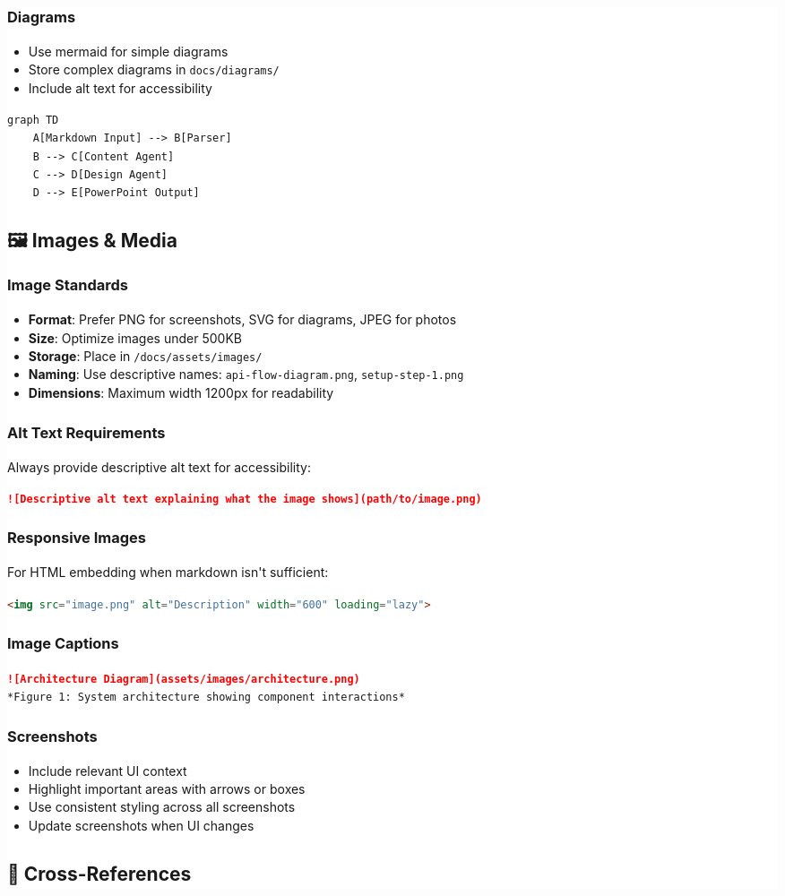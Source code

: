 ### **Diagrams**

- Use mermaid for simple diagrams
- Store complex diagrams in `docs/diagrams/`
- Include alt text for accessibility

```mermaid
graph TD
    A[Markdown Input] --> B[Parser]
    B --> C[Content Agent]
    C --> D[Design Agent]
    D --> E[PowerPoint Output]
```

## 🖼️ Images & Media

### **Image Standards**

- **Format**: Prefer PNG for screenshots, SVG for diagrams, JPEG for photos
- **Size**: Optimize images under 500KB
- **Storage**: Place in `/docs/assets/images/`
- **Naming**: Use descriptive names: `api-flow-diagram.png`, `setup-step-1.png`
- **Dimensions**: Maximum width 1200px for readability

### **Alt Text Requirements**

Always provide descriptive alt text for accessibility:

```markdown
![Descriptive alt text explaining what the image shows](path/to/image.png)
```

### **Responsive Images**

For HTML embedding when markdown isn't sufficient:

```html
<img src="image.png" alt="Description" width="600" loading="lazy">
```

### **Image Captions**

```markdown
![Architecture Diagram](assets/images/architecture.png)
*Figure 1: System architecture showing component interactions*
```

### **Screenshots**

- Include relevant UI context
- Highlight important areas with arrows or boxes
- Use consistent styling across all screenshots
- Update screenshots when UI changes

## 🔗 Cross-References


[anthropic]: https://docs.anthropic.com